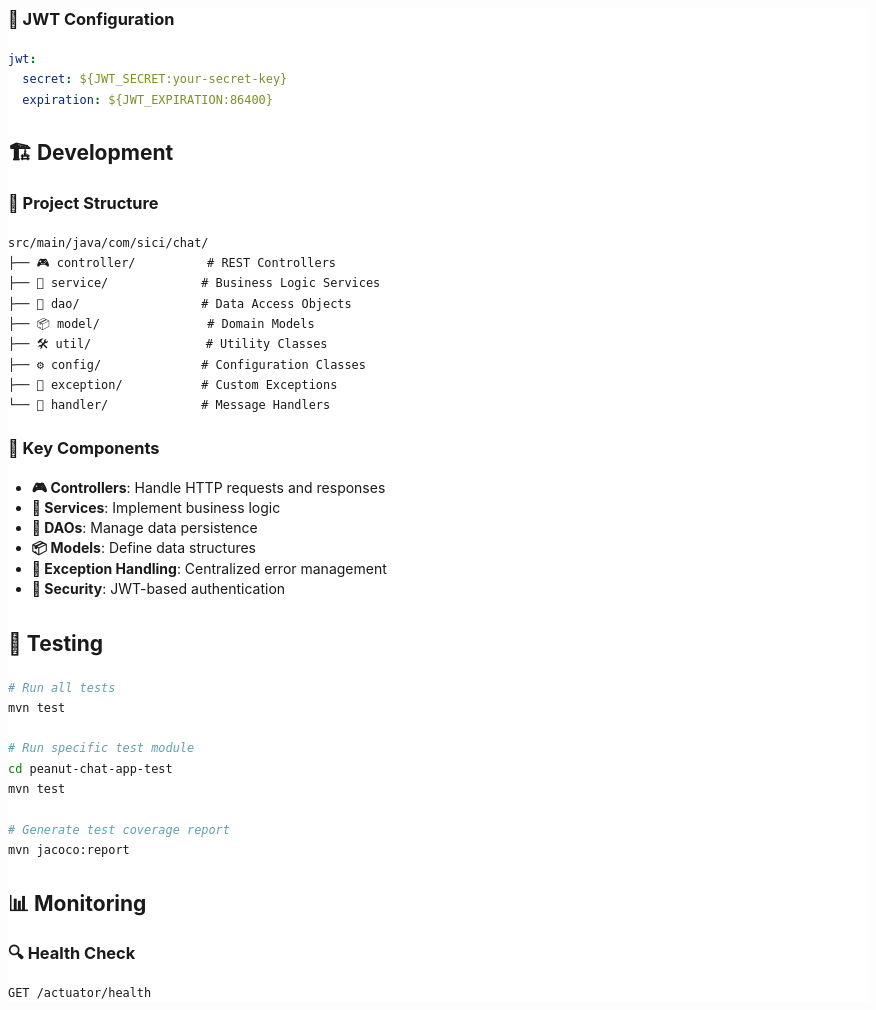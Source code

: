 ### 🔐 JWT Configuration
```yaml
jwt:
  secret: ${JWT_SECRET:your-secret-key}
  expiration: ${JWT_EXPIRATION:86400}
```

## 🏗️ Development

### 📁 Project Structure

```
src/main/java/com/sici/chat/
├── 🎮 controller/          # REST Controllers
├── 🔧 service/             # Business Logic Services
├── 💾 dao/                 # Data Access Objects
├── 📦 model/               # Domain Models
├── 🛠️ util/                # Utility Classes
├── ⚙️ config/              # Configuration Classes
├── 🚨 exception/           # Custom Exceptions
└── 🔌 handler/             # Message Handlers
```

### 🎯 Key Components

- **🎮 Controllers**: Handle HTTP requests and responses
- **🔧 Services**: Implement business logic
- **💾 DAOs**: Manage data persistence
- **📦 Models**: Define data structures
- **🚨 Exception Handling**: Centralized error management
- **🔐 Security**: JWT-based authentication

## 🧪 Testing

```bash
# Run all tests
mvn test

# Run specific test module
cd peanut-chat-app-test
mvn test

# Generate test coverage report
mvn jacoco:report
```

## 📊 Monitoring

### 🔍 Health Check
```http
GET /actuator/health
```
